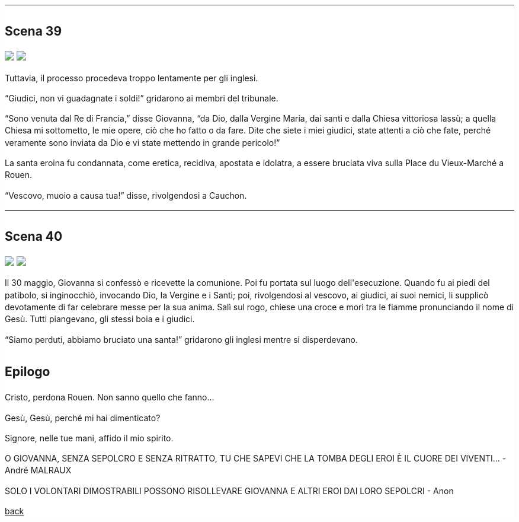
---

## Scena 39

![](../../public/Boutet/cropped/920015ilsdl.jpg)
![](../../public/Boutet/cropped/920016ilsdl.jpg)

Tuttavia, il processo procedeva troppo lentamente per gli inglesi.

“Giudici, non vi guadagnate i soldi!” gridarono ai membri del tribunale.

“Sono venuta dal Re di Francia,” disse Giovanna, “da Dio, dalla Vergine Maria, dai santi e dalla Chiesa vittoriosa lassù; a quella Chiesa mi sottometto, le mie opere, ciò che ho fatto o da fare. Dite che siete i miei giudici, state attenti a ciò che fate, perché veramente sono inviata da Dio e vi state mettendo in grande pericolo!”

La santa eroina fu condannata, come eretica, recidiva, apostata e idolatra, a essere bruciata viva sulla Place du Vieux-Marché a Rouen.

“Vescovo, muoio a causa tua!” disse, rivolgendosi a Cauchon.


---

## Scena 40

![](../../public/Boutet/cropped/920017ilsdl.jpg)
![](../../public/Boutet/cropped/920018ilsdl.jpg)

Il 30 maggio, Giovanna si confessò e ricevette la comunione. Poi fu portata sul luogo dell'esecuzione. Quando fu ai piedi del patibolo, si inginocchiò, invocando Dio, la Vergine e i Santi; poi, rivolgendosi al vescovo, ai giudici, ai suoi nemici, li supplicò devotamente di far celebrare messe per la sua anima. Salì sul rogo, chiese una croce e morì tra le fiamme pronunciando il nome di Gesù. Tutti piangevano, gli stessi boia e i giudici.

“Siamo perduti, abbiamo bruciato una santa!” gridarono gli inglesi mentre si disperdevano.

## Epilogo

Cristo, perdona Rouen. Non sanno quello che fanno...

Gesù, Gesù, perché mi hai dimenticato?

Signore, nelle tue mani, affido il mio spirito.


O GIOVANNA, SENZA SEPOLCRO E SENZA RITRATTO, TU CHE SAPEVI CHE LA TOMBA DEGLI EROI È IL CUORE DEI VIVENTI... - André MALRAUX


SOLO I VOLONTARI DIMOSTRABILI POSSONO RISOLLEVARE GIOVANNA E ALTRI EROI DAI LORO SEPOLCRI - Anon

[back](index.html)

